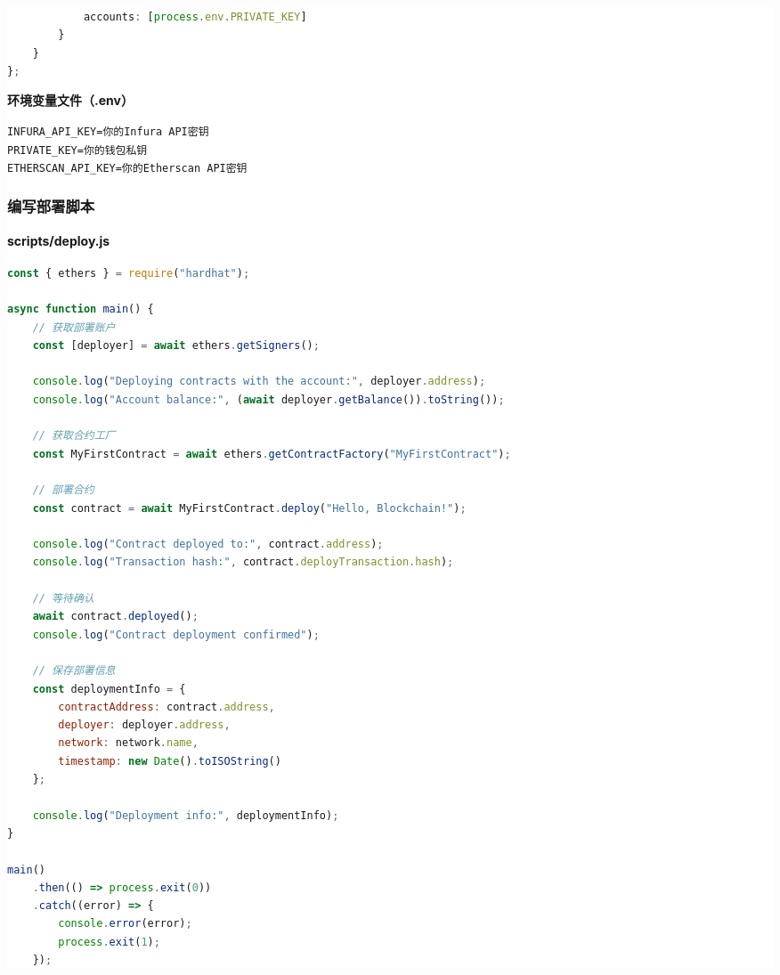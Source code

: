 ```javascript
            accounts: [process.env.PRIVATE_KEY]
        }
    }
};
```

**环境变量文件（.env）**
```
INFURA_API_KEY=你的Infura API密钥
PRIVATE_KEY=你的钱包私钥
ETHERSCAN_API_KEY=你的Etherscan API密钥
```

### 编写部署脚本

**scripts/deploy.js**
```javascript
const { ethers } = require("hardhat");

async function main() {
    // 获取部署账户
    const [deployer] = await ethers.getSigners();
    
    console.log("Deploying contracts with the account:", deployer.address);
    console.log("Account balance:", (await deployer.getBalance()).toString());
    
    // 获取合约工厂
    const MyFirstContract = await ethers.getContractFactory("MyFirstContract");
    
    // 部署合约
    const contract = await MyFirstContract.deploy("Hello, Blockchain!");
    
    console.log("Contract deployed to:", contract.address);
    console.log("Transaction hash:", contract.deployTransaction.hash);
    
    // 等待确认
    await contract.deployed();
    console.log("Contract deployment confirmed");
    
    // 保存部署信息
    const deploymentInfo = {
        contractAddress: contract.address,
        deployer: deployer.address,
        network: network.name,
        timestamp: new Date().toISOString()
    };
    
    console.log("Deployment info:", deploymentInfo);
}

main()
    .then(() => process.exit(0))
    .catch((error) => {
        console.error(error);
        process.exit(1);
    });
```
